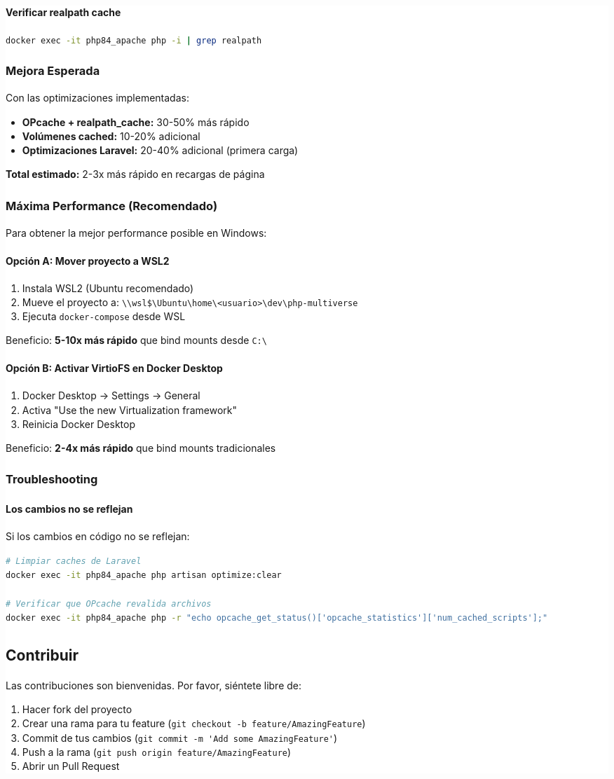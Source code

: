 #### Verificar realpath cache

```bash
docker exec -it php84_apache php -i | grep realpath
```

### Mejora Esperada

Con las optimizaciones implementadas:

- **OPcache + realpath_cache:** 30-50% más rápido
- **Volúmenes cached:** 10-20% adicional
- **Optimizaciones Laravel:** 20-40% adicional (primera carga)

**Total estimado:** 2-3x más rápido en recargas de página

### Máxima Performance (Recomendado)

Para obtener la mejor performance posible en Windows:

#### Opción A: Mover proyecto a WSL2

1. Instala WSL2 (Ubuntu recomendado)
2. Mueve el proyecto a: `\\wsl$\Ubuntu\home\<usuario>\dev\php-multiverse`
3. Ejecuta `docker-compose` desde WSL

Beneficio: **5-10x más rápido** que bind mounts desde `C:\`

#### Opción B: Activar VirtioFS en Docker Desktop

1. Docker Desktop → Settings → General
2. Activa "Use the new Virtualization framework"
3. Reinicia Docker Desktop

Beneficio: **2-4x más rápido** que bind mounts tradicionales

### Troubleshooting

#### Los cambios no se reflejan

Si los cambios en código no se reflejan:

```bash
# Limpiar caches de Laravel
docker exec -it php84_apache php artisan optimize:clear

# Verificar que OPcache revalida archivos
docker exec -it php84_apache php -r "echo opcache_get_status()['opcache_statistics']['num_cached_scripts'];"
```

## Contribuir

Las contribuciones son bienvenidas. Por favor, siéntete libre de:

1. Hacer fork del proyecto
2. Crear una rama para tu feature (`git checkout -b feature/AmazingFeature`)
3. Commit de tus cambios (`git commit -m 'Add some AmazingFeature'`)
4. Push a la rama (`git push origin feature/AmazingFeature`)
5. Abrir un Pull Request
